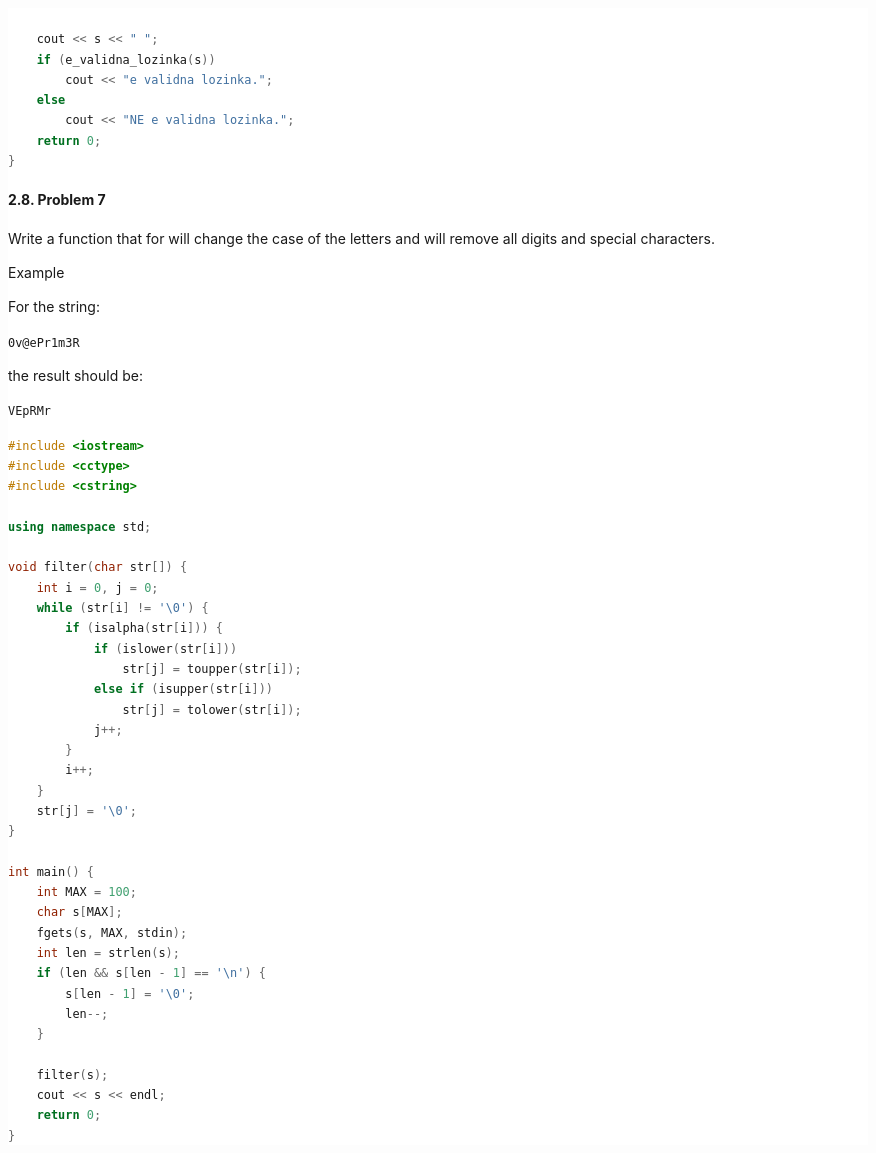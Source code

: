 ```cpp

    cout << s << " ";
    if (e_validna_lozinka(s))
        cout << "e validna lozinka.";
    else
        cout << "NE e validna lozinka.";
    return 0;
}
```

#### 2.8. Problem 7

Write a function that for will change the case of the letters and will remove all digits and special characters.

Example

For the string:

`0v@ePr1m3R`

the result should be:

`VEpRMr`

```cpp
#include <iostream>
#include <cctype>
#include <cstring>

using namespace std;

void filter(char str[]) {
    int i = 0, j = 0;
    while (str[i] != '\0') {
        if (isalpha(str[i])) {
            if (islower(str[i]))
                str[j] = toupper(str[i]);
            else if (isupper(str[i]))
                str[j] = tolower(str[i]);
            j++;
        }
        i++;
    }
    str[j] = '\0';
}

int main() {
    int MAX = 100;
    char s[MAX];
    fgets(s, MAX, stdin);
    int len = strlen(s);
    if (len && s[len - 1] == '\n') {
        s[len - 1] = '\0';
        len--;
    }

    filter(s);
    cout << s << endl;
    return 0;
}
```
